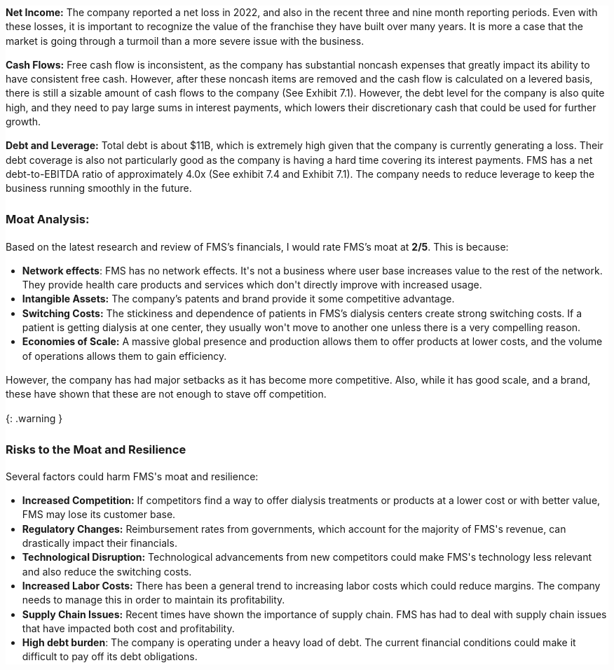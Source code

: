 **Net Income:**  The company reported a net loss in 2022, and also in the recent three and nine month reporting periods. Even with these losses, it is important to recognize the value of the franchise they have built over many years. It is more a case that the market is going through a turmoil than a more severe issue with the business.

**Cash Flows:** Free cash flow is inconsistent, as the company has substantial noncash expenses that greatly impact its ability to have consistent free cash.  However, after these noncash items are removed and the cash flow is calculated on a levered basis, there is still a sizable amount of cash flows to the company (See Exhibit 7.1).  However, the debt level for the company is also quite high, and they need to pay large sums in interest payments, which lowers their discretionary cash that could be used for further growth.

**Debt and Leverage:** Total debt is about $11B, which is extremely high given that the company is currently generating a loss. Their debt coverage is also not particularly good as the company is having a hard time covering its interest payments. FMS has a net debt-to-EBITDA ratio of approximately 4.0x (See exhibit 7.4 and Exhibit 7.1). The company needs to reduce leverage to keep the business running smoothly in the future.

### Moat Analysis:
Based on the latest research and review of FMS’s financials, I would rate FMS’s moat at **2/5**. This is because:

*  **Network effects**: FMS has no network effects. It's not a business where user base increases value to the rest of the network. They provide health care products and services which don't directly improve with increased usage.
*  **Intangible Assets:** The company’s patents and brand provide it some competitive advantage.
*   **Switching Costs:**  The stickiness and dependence of patients in FMS’s dialysis centers create strong switching costs. If a patient is getting dialysis at one center, they usually won't move to another one unless there is a very compelling reason.
* **Economies of Scale:**  A massive global presence and production allows them to offer products at lower costs, and the volume of operations allows them to gain efficiency.

However, the company has had major setbacks as it has become more competitive. Also, while it has good scale, and a brand, these have shown that these are not enough to stave off competition.

{: .warning }

### Risks to the Moat and Resilience

Several factors could harm FMS's moat and resilience:

*   **Increased Competition:** If competitors find a way to offer dialysis treatments or products at a lower cost or with better value, FMS may lose its customer base.
*    **Regulatory Changes:** Reimbursement rates from governments, which account for the majority of FMS's revenue, can drastically impact their financials.
*   **Technological Disruption:** Technological advancements from new competitors could make FMS's technology less relevant and also reduce the switching costs.
*   **Increased Labor Costs:** There has been a general trend to increasing labor costs which could reduce margins. The company needs to manage this in order to maintain its profitability.
*   **Supply Chain Issues:** Recent times have shown the importance of supply chain. FMS has had to deal with supply chain issues that have impacted both cost and profitability.
*   **High debt burden**: The company is operating under a heavy load of debt. The current financial conditions could make it difficult to pay off its debt obligations.
